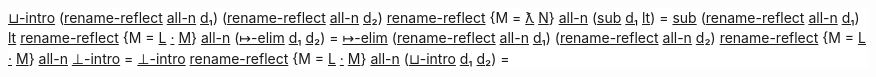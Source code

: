    <a id="9524" href="{% endraw %}{{ site.baseurl }}{% link out/plfa/Denotational.md %}{% raw %}#9740" class="InductiveConstructor">⊔-intro</a> <a id="9532" class="Symbol">(</a><a id="9533" href="{% endraw %}{{ site.baseurl }}{% link out/plfa/Soundness.md %}{% raw %}#9053" class="Function">rename-reflect</a> <a id="9548" href="plfa.Soundness.html#9497" class="Bound">all-n</a> <a id="9554" href="plfa.Soundness.html#9512" class="Bound">d₁</a><a id="9556" class="Symbol">)</a> <a id="9558" class="Symbol">(</a><a id="9559" href="plfa.Soundness.html#9053" class="Function">rename-reflect</a> <a id="9574" href="plfa.Soundness.html#9497" class="Bound">all-n</a> <a id="9580" href="plfa.Soundness.html#9515" class="Bound">d₂</a><a id="9582" class="Symbol">)</a>
<a id="9584" href="{% endraw %}{{ site.baseurl }}{% link out/plfa/Soundness.md %}{% raw %}#9053" class="Function">rename-reflect</a> <a id="9599" class="Symbol">{</a><a id="9600" class="Argument">M</a> <a id="9602" class="Symbol">=</a> <a id="9604" href="{% endraw %}{{ site.baseurl }}{% link out/plfa/Untyped.md %}{% raw %}#4340" class="InductiveConstructor Operator">ƛ</a> <a id="9606" href="plfa.Soundness.html#9606" class="Bound">N</a><a id="9607" class="Symbol">}</a> <a id="9609" href="plfa.Soundness.html#9609" class="Bound">all-n</a> <a id="9615" class="Symbol">(</a><a id="9616" href="{% endraw %}{{ site.baseurl }}{% link out/plfa/Denotational.md %}{% raw %}#9871" class="InductiveConstructor">sub</a> <a id="9620" href="plfa.Soundness.html#9620" class="Bound">d₁</a> <a id="9623" href="plfa.Soundness.html#9623" class="Bound">lt</a><a id="9625" class="Symbol">)</a> <a id="9627" class="Symbol">=</a>
   <a id="9632" href="{% endraw %}{{ site.baseurl }}{% link out/plfa/Denotational.md %}{% raw %}#9871" class="InductiveConstructor">sub</a> <a id="9636" class="Symbol">(</a><a id="9637" href="{% endraw %}{{ site.baseurl }}{% link out/plfa/Soundness.md %}{% raw %}#9053" class="Function">rename-reflect</a> <a id="9652" href="plfa.Soundness.html#9609" class="Bound">all-n</a> <a id="9658" href="plfa.Soundness.html#9620" class="Bound">d₁</a><a id="9660" class="Symbol">)</a> <a id="9662" href="plfa.Soundness.html#9623" class="Bound">lt</a>
<a id="9665" href="{% endraw %}{{ site.baseurl }}{% link out/plfa/Soundness.md %}{% raw %}#9053" class="Function">rename-reflect</a> <a id="9680" class="Symbol">{</a><a id="9681" class="Argument">M</a> <a id="9683" class="Symbol">=</a> <a id="9685" href="plfa.Soundness.html#9685" class="Bound">L</a> <a id="9687" href="{% endraw %}{{ site.baseurl }}{% link out/plfa/Untyped.md %}{% raw %}#4400" class="InductiveConstructor Operator">·</a> <a id="9689" href="plfa.Soundness.html#9689" class="Bound">M</a><a id="9690" class="Symbol">}</a> <a id="9692" href="plfa.Soundness.html#9692" class="Bound">all-n</a> <a id="9698" class="Symbol">(</a><a id="9699" href="{% endraw %}{{ site.baseurl }}{% link out/plfa/Denotational.md %}{% raw %}#9403" class="InductiveConstructor">↦-elim</a> <a id="9706" href="plfa.Soundness.html#9706" class="Bound">d₁</a> <a id="9709" href="plfa.Soundness.html#9709" class="Bound">d₂</a><a id="9711" class="Symbol">)</a> <a id="9713" class="Symbol">=</a>
   <a id="9718" href="{% endraw %}{{ site.baseurl }}{% link out/plfa/Denotational.md %}{% raw %}#9403" class="InductiveConstructor">↦-elim</a> <a id="9725" class="Symbol">(</a><a id="9726" href="{% endraw %}{{ site.baseurl }}{% link out/plfa/Soundness.md %}{% raw %}#9053" class="Function">rename-reflect</a> <a id="9741" href="plfa.Soundness.html#9692" class="Bound">all-n</a> <a id="9747" href="plfa.Soundness.html#9706" class="Bound">d₁</a><a id="9749" class="Symbol">)</a> <a id="9751" class="Symbol">(</a><a id="9752" href="plfa.Soundness.html#9053" class="Function">rename-reflect</a> <a id="9767" href="plfa.Soundness.html#9692" class="Bound">all-n</a> <a id="9773" href="plfa.Soundness.html#9709" class="Bound">d₂</a><a id="9775" class="Symbol">)</a>
<a id="9777" href="{% endraw %}{{ site.baseurl }}{% link out/plfa/Soundness.md %}{% raw %}#9053" class="Function">rename-reflect</a> <a id="9792" class="Symbol">{</a><a id="9793" class="Argument">M</a> <a id="9795" class="Symbol">=</a> <a id="9797" href="plfa.Soundness.html#9797" class="Bound">L</a> <a id="9799" href="{% endraw %}{{ site.baseurl }}{% link out/plfa/Untyped.md %}{% raw %}#4400" class="InductiveConstructor Operator">·</a> <a id="9801" href="plfa.Soundness.html#9801" class="Bound">M</a><a id="9802" class="Symbol">}</a> <a id="9804" href="plfa.Soundness.html#9804" class="Bound">all-n</a> <a id="9810" href="{% endraw %}{{ site.baseurl }}{% link out/plfa/Denotational.md %}{% raw %}#9665" class="InductiveConstructor">⊥-intro</a> <a id="9818" class="Symbol">=</a> <a id="9820" href="plfa.Denotational.html#9665" class="InductiveConstructor">⊥-intro</a>
<a id="9828" href="{% endraw %}{{ site.baseurl }}{% link out/plfa/Soundness.md %}{% raw %}#9053" class="Function">rename-reflect</a> <a id="9843" class="Symbol">{</a><a id="9844" class="Argument">M</a> <a id="9846" class="Symbol">=</a> <a id="9848" href="plfa.Soundness.html#9848" class="Bound">L</a> <a id="9850" href="{% endraw %}{{ site.baseurl }}{% link out/plfa/Untyped.md %}{% raw %}#4400" class="InductiveConstructor Operator">·</a> <a id="9852" href="plfa.Soundness.html#9852" class="Bound">M</a><a id="9853" class="Symbol">}</a> <a id="9855" href="plfa.Soundness.html#9855" class="Bound">all-n</a> <a id="9861" class="Symbol">(</a><a id="9862" href="{% endraw %}{{ site.baseurl }}{% link out/plfa/Denotational.md %}{% raw %}#9740" class="InductiveConstructor">⊔-intro</a> <a id="9870" href="plfa.Soundness.html#9870" class="Bound">d₁</a> <a id="9873" href="plfa.Soundness.html#9873" class="Bound">d₂</a><a id="9875" class="Symbol">)</a> <a id="9877" class="Symbol">=</a>